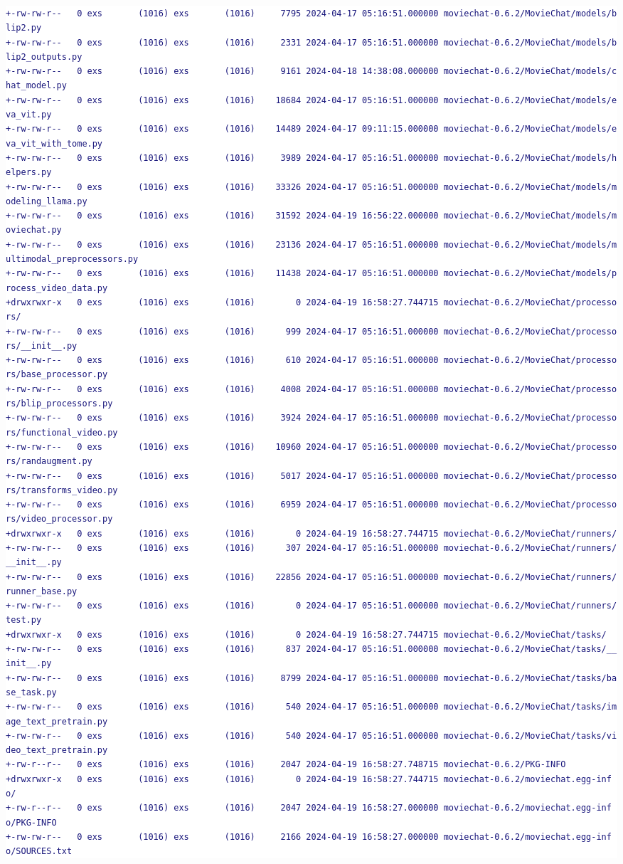 ```diff
+-rw-rw-r--   0 exs       (1016) exs       (1016)     7795 2024-04-17 05:16:51.000000 moviechat-0.6.2/MovieChat/models/blip2.py
+-rw-rw-r--   0 exs       (1016) exs       (1016)     2331 2024-04-17 05:16:51.000000 moviechat-0.6.2/MovieChat/models/blip2_outputs.py
+-rw-rw-r--   0 exs       (1016) exs       (1016)     9161 2024-04-18 14:38:08.000000 moviechat-0.6.2/MovieChat/models/chat_model.py
+-rw-rw-r--   0 exs       (1016) exs       (1016)    18684 2024-04-17 05:16:51.000000 moviechat-0.6.2/MovieChat/models/eva_vit.py
+-rw-rw-r--   0 exs       (1016) exs       (1016)    14489 2024-04-17 09:11:15.000000 moviechat-0.6.2/MovieChat/models/eva_vit_with_tome.py
+-rw-rw-r--   0 exs       (1016) exs       (1016)     3989 2024-04-17 05:16:51.000000 moviechat-0.6.2/MovieChat/models/helpers.py
+-rw-rw-r--   0 exs       (1016) exs       (1016)    33326 2024-04-17 05:16:51.000000 moviechat-0.6.2/MovieChat/models/modeling_llama.py
+-rw-rw-r--   0 exs       (1016) exs       (1016)    31592 2024-04-19 16:56:22.000000 moviechat-0.6.2/MovieChat/models/moviechat.py
+-rw-rw-r--   0 exs       (1016) exs       (1016)    23136 2024-04-17 05:16:51.000000 moviechat-0.6.2/MovieChat/models/multimodal_preprocessors.py
+-rw-rw-r--   0 exs       (1016) exs       (1016)    11438 2024-04-17 05:16:51.000000 moviechat-0.6.2/MovieChat/models/process_video_data.py
+drwxrwxr-x   0 exs       (1016) exs       (1016)        0 2024-04-19 16:58:27.744715 moviechat-0.6.2/MovieChat/processors/
+-rw-rw-r--   0 exs       (1016) exs       (1016)      999 2024-04-17 05:16:51.000000 moviechat-0.6.2/MovieChat/processors/__init__.py
+-rw-rw-r--   0 exs       (1016) exs       (1016)      610 2024-04-17 05:16:51.000000 moviechat-0.6.2/MovieChat/processors/base_processor.py
+-rw-rw-r--   0 exs       (1016) exs       (1016)     4008 2024-04-17 05:16:51.000000 moviechat-0.6.2/MovieChat/processors/blip_processors.py
+-rw-rw-r--   0 exs       (1016) exs       (1016)     3924 2024-04-17 05:16:51.000000 moviechat-0.6.2/MovieChat/processors/functional_video.py
+-rw-rw-r--   0 exs       (1016) exs       (1016)    10960 2024-04-17 05:16:51.000000 moviechat-0.6.2/MovieChat/processors/randaugment.py
+-rw-rw-r--   0 exs       (1016) exs       (1016)     5017 2024-04-17 05:16:51.000000 moviechat-0.6.2/MovieChat/processors/transforms_video.py
+-rw-rw-r--   0 exs       (1016) exs       (1016)     6959 2024-04-17 05:16:51.000000 moviechat-0.6.2/MovieChat/processors/video_processor.py
+drwxrwxr-x   0 exs       (1016) exs       (1016)        0 2024-04-19 16:58:27.744715 moviechat-0.6.2/MovieChat/runners/
+-rw-rw-r--   0 exs       (1016) exs       (1016)      307 2024-04-17 05:16:51.000000 moviechat-0.6.2/MovieChat/runners/__init__.py
+-rw-rw-r--   0 exs       (1016) exs       (1016)    22856 2024-04-17 05:16:51.000000 moviechat-0.6.2/MovieChat/runners/runner_base.py
+-rw-rw-r--   0 exs       (1016) exs       (1016)        0 2024-04-17 05:16:51.000000 moviechat-0.6.2/MovieChat/runners/test.py
+drwxrwxr-x   0 exs       (1016) exs       (1016)        0 2024-04-19 16:58:27.744715 moviechat-0.6.2/MovieChat/tasks/
+-rw-rw-r--   0 exs       (1016) exs       (1016)      837 2024-04-17 05:16:51.000000 moviechat-0.6.2/MovieChat/tasks/__init__.py
+-rw-rw-r--   0 exs       (1016) exs       (1016)     8799 2024-04-17 05:16:51.000000 moviechat-0.6.2/MovieChat/tasks/base_task.py
+-rw-rw-r--   0 exs       (1016) exs       (1016)      540 2024-04-17 05:16:51.000000 moviechat-0.6.2/MovieChat/tasks/image_text_pretrain.py
+-rw-rw-r--   0 exs       (1016) exs       (1016)      540 2024-04-17 05:16:51.000000 moviechat-0.6.2/MovieChat/tasks/video_text_pretrain.py
+-rw-r--r--   0 exs       (1016) exs       (1016)     2047 2024-04-19 16:58:27.748715 moviechat-0.6.2/PKG-INFO
+drwxrwxr-x   0 exs       (1016) exs       (1016)        0 2024-04-19 16:58:27.744715 moviechat-0.6.2/moviechat.egg-info/
+-rw-r--r--   0 exs       (1016) exs       (1016)     2047 2024-04-19 16:58:27.000000 moviechat-0.6.2/moviechat.egg-info/PKG-INFO
+-rw-rw-r--   0 exs       (1016) exs       (1016)     2166 2024-04-19 16:58:27.000000 moviechat-0.6.2/moviechat.egg-info/SOURCES.txt
```
